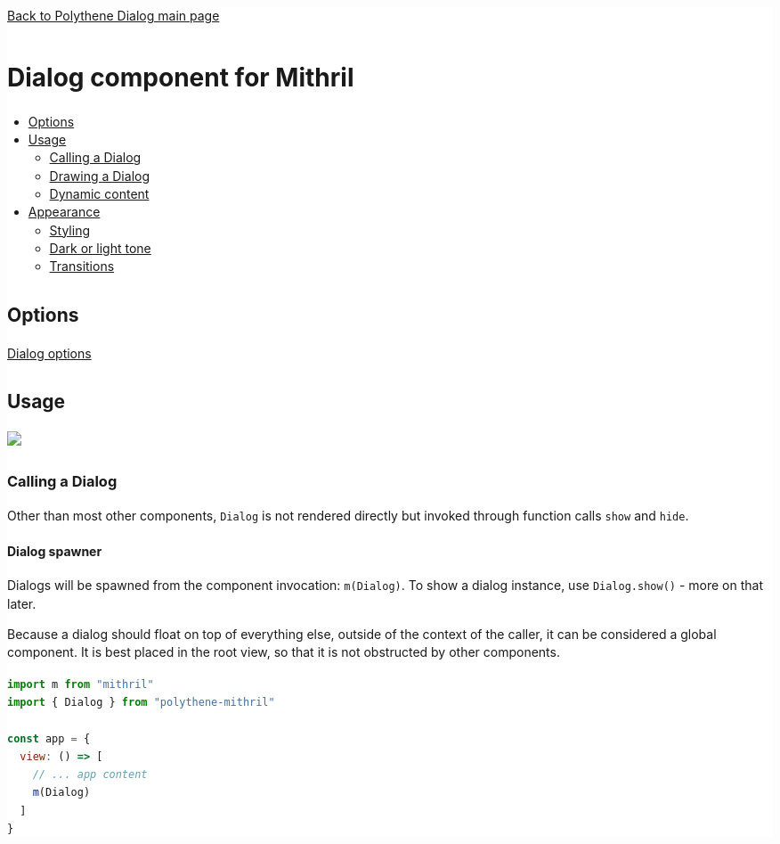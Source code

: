 [Back to Polythene Dialog main page](../dialog.md)

# Dialog component for Mithril



- [Options](#options)
- [Usage](#usage)
  - [Calling a Dialog](#calling-a-dialog)
  - [Drawing a Dialog](#drawing-a-dialog)
  - [Dynamic content](#dynamic-content)
- [Appearance](#appearance)
  - [Styling](#styling)
  - [Dark or light tone](#dark-or-light-tone)
  - [Transitions](#transitions)



<a name="options"></a>
## Options

[Dialog options](../dialog.md)


<a name="usage"></a>
## Usage

<a href="https://jsfiddle.net/ArthurClemens/t4uy26Lb/" target="_blank"><img src="https://arthurclemens.github.io/assets/polythene/docs/try-out-green.gif" height="36" /></a>

<a name="calling-a-dialog"></a>
### Calling a Dialog

Other than most other components, `Dialog` is not rendered directly but invoked through function calls `show` and `hide`.

#### Dialog spawner

Dialogs will be spawned from the component invocation: `m(Dialog)`. To show a dialog instance, use `Dialog.show()` - more on that later.

Because a dialog should float on top of everything else, outside of the context of the caller, it can be considered a global component. It is best placed in the root view, so that it is not obstructed by other components.

~~~javascript
import m from "mithril"
import { Dialog } from "polythene-mithril"

const app = {
  view: () => [
    // ... app content
    m(Dialog)
  ]
}
~~~
